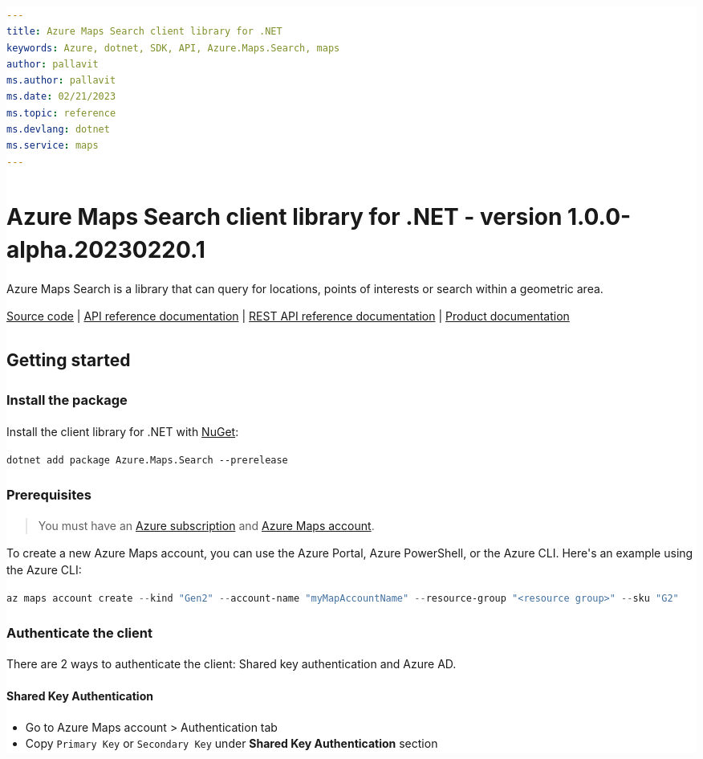 ```yaml
---
title: Azure Maps Search client library for .NET
keywords: Azure, dotnet, SDK, API, Azure.Maps.Search, maps
author: pallavit
ms.author: pallavit
ms.date: 02/21/2023
ms.topic: reference
ms.devlang: dotnet
ms.service: maps
---
```

# Azure Maps Search client library for .NET - version 1.0.0-alpha.20230220.1 


Azure Maps Search is a library that can query for locations, points of interests or search within a geometric area.

[Source code](https://github.com/Azure/azure-sdk-for-net/tree/main/sdk/maps/Azure.Maps.Search/src) | [API reference documentation](/rest/api/maps/) | [REST API reference documentation](/rest/api/maps/search) | [Product documentation](/azure/azure-maps/)

## Getting started

### Install the package

Install the client library for .NET with [NuGet](https://www.nuget.org/ ):

```dotnetcli
dotnet add package Azure.Maps.Search --prerelease
```

### Prerequisites

> You must have an [Azure subscription](https://azure.microsoft.com/free/dotnet/) and [Azure Maps account](/azure/azure-maps/quick-demo-map-app#create-an-azure-maps-account).

To create a new Azure Maps account, you can use the Azure Portal, Azure PowerShell, or the Azure CLI. Here's an example using the Azure CLI:

```powershell
az maps account create --kind "Gen2" --account-name "myMapAccountName" --resource-group "<resource group>" --sku "G2"
```

### Authenticate the client

There are 2 ways to authenticate the client: Shared key authentication and Azure AD.

#### Shared Key Authentication

* Go to Azure Maps account > Authentication tab
* Copy `Primary Key` or `Secondary Key` under **Shared Key Authentication** section
